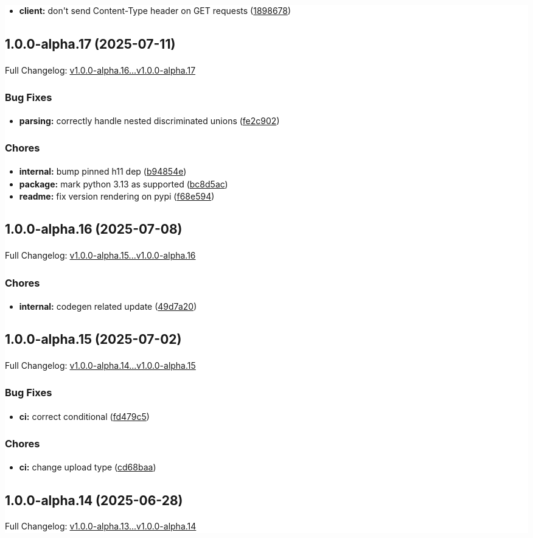 * **client:** don't send Content-Type header on GET requests ([1898678](https://github.com/hubmapconsortium/search-python-sdk/commit/18986789c246be8b94a66875b68cf47af0c774c0))

## 1.0.0-alpha.17 (2025-07-11)

Full Changelog: [v1.0.0-alpha.16...v1.0.0-alpha.17](https://github.com/hubmapconsortium/search-python-sdk/compare/v1.0.0-alpha.16...v1.0.0-alpha.17)

### Bug Fixes

* **parsing:** correctly handle nested discriminated unions ([fe2c902](https://github.com/hubmapconsortium/search-python-sdk/commit/fe2c902d4d0ddccb5ee3ecdbfb018a57144dfa43))


### Chores

* **internal:** bump pinned h11 dep ([b94854e](https://github.com/hubmapconsortium/search-python-sdk/commit/b94854e0e5e9040f47bab24e6da4fff17f580acd))
* **package:** mark python 3.13 as supported ([bc8d5ac](https://github.com/hubmapconsortium/search-python-sdk/commit/bc8d5acf77ae59c4d1287e8e8a84e9ed9bd97410))
* **readme:** fix version rendering on pypi ([f68e594](https://github.com/hubmapconsortium/search-python-sdk/commit/f68e5949d4a3437542ced5a529b66e5a399640b9))

## 1.0.0-alpha.16 (2025-07-08)

Full Changelog: [v1.0.0-alpha.15...v1.0.0-alpha.16](https://github.com/hubmapconsortium/search-python-sdk/compare/v1.0.0-alpha.15...v1.0.0-alpha.16)

### Chores

* **internal:** codegen related update ([49d7a20](https://github.com/hubmapconsortium/search-python-sdk/commit/49d7a20a87d6ffdecf4e7800289d9f9a3bfea6df))

## 1.0.0-alpha.15 (2025-07-02)

Full Changelog: [v1.0.0-alpha.14...v1.0.0-alpha.15](https://github.com/hubmapconsortium/search-python-sdk/compare/v1.0.0-alpha.14...v1.0.0-alpha.15)

### Bug Fixes

* **ci:** correct conditional ([fd479c5](https://github.com/hubmapconsortium/search-python-sdk/commit/fd479c5d91f92e4cbbe812fb646c4489eaf98615))


### Chores

* **ci:** change upload type ([cd68baa](https://github.com/hubmapconsortium/search-python-sdk/commit/cd68baaabd17ccb5a71715a6315eb44c57546123))

## 1.0.0-alpha.14 (2025-06-28)

Full Changelog: [v1.0.0-alpha.13...v1.0.0-alpha.14](https://github.com/hubmapconsortium/search-python-sdk/compare/v1.0.0-alpha.13...v1.0.0-alpha.14)
